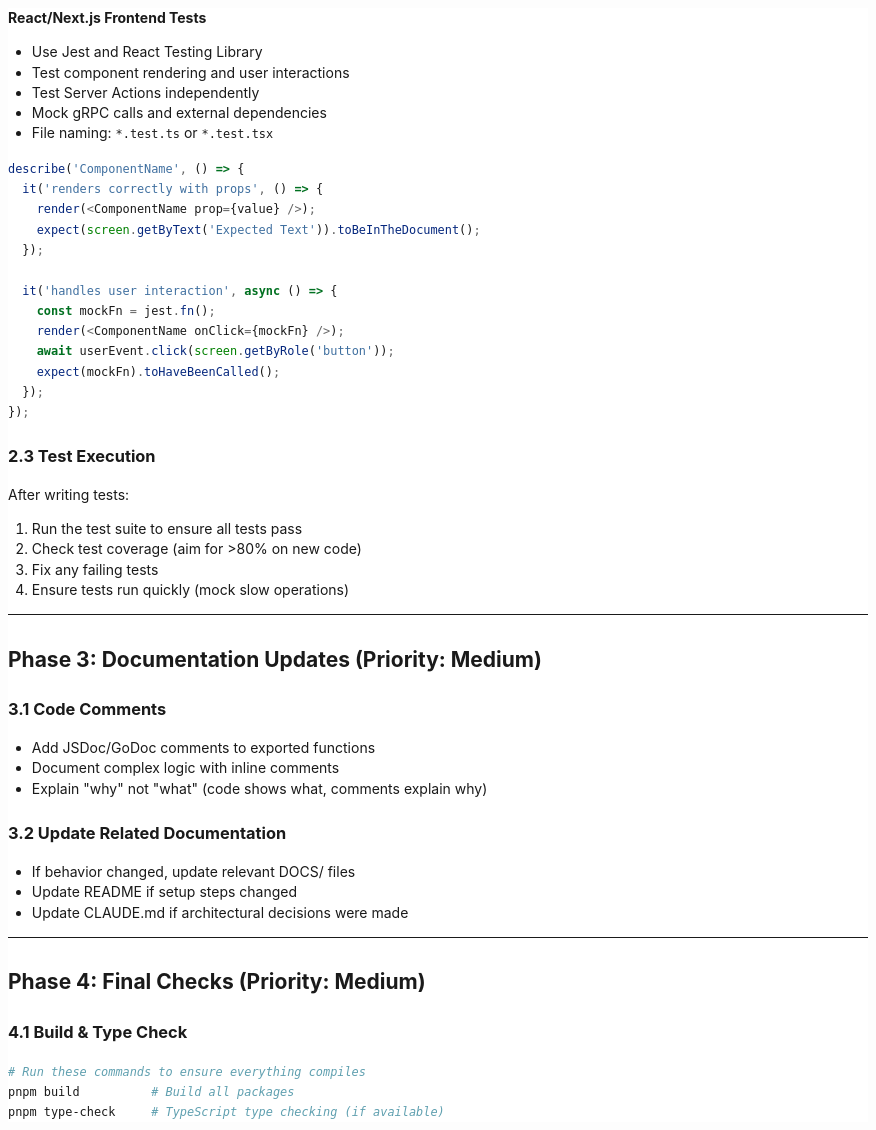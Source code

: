 **React/Next.js Frontend Tests**
- Use Jest and React Testing Library
- Test component rendering and user interactions
- Test Server Actions independently
- Mock gRPC calls and external dependencies
- File naming: `*.test.ts` or `*.test.tsx`

```typescript
describe('ComponentName', () => {
  it('renders correctly with props', () => {
    render(<ComponentName prop={value} />);
    expect(screen.getByText('Expected Text')).toBeInTheDocument();
  });

  it('handles user interaction', async () => {
    const mockFn = jest.fn();
    render(<ComponentName onClick={mockFn} />);
    await userEvent.click(screen.getByRole('button'));
    expect(mockFn).toHaveBeenCalled();
  });
});
```

### 2.3 Test Execution

After writing tests:
1. Run the test suite to ensure all tests pass
2. Check test coverage (aim for >80% on new code)
3. Fix any failing tests
4. Ensure tests run quickly (mock slow operations)

---

## Phase 3: Documentation Updates (Priority: Medium)

### 3.1 Code Comments
- Add JSDoc/GoDoc comments to exported functions
- Document complex logic with inline comments
- Explain "why" not "what" (code shows what, comments explain why)

### 3.2 Update Related Documentation
- If behavior changed, update relevant DOCS/ files
- Update README if setup steps changed
- Update CLAUDE.md if architectural decisions were made

---

## Phase 4: Final Checks (Priority: Medium)

### 4.1 Build & Type Check
```bash
# Run these commands to ensure everything compiles
pnpm build          # Build all packages
pnpm type-check     # TypeScript type checking (if available)
```
